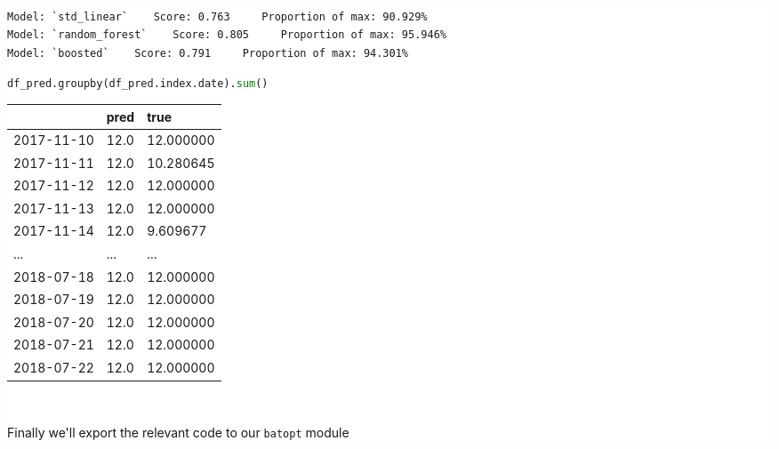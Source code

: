 ```python
```

    Model: `std_linear`    Score: 0.763     Proportion of max: 90.929%
    Model: `random_forest`    Score: 0.805     Proportion of max: 95.946%
    Model: `boosted`    Score: 0.791     Proportion of max: 94.301%
    

```python
df_pred.groupby(df_pred.index.date).sum()
```




|            | pred   | true      |
|:-----------|:-------|:----------|
| 2017-11-10 | 12.0   | 12.000000 |
| 2017-11-11 | 12.0   | 10.280645 |
| 2017-11-12 | 12.0   | 12.000000 |
| 2017-11-13 | 12.0   | 12.000000 |
| 2017-11-14 | 12.0   | 9.609677  |
| ...        | ...    | ...       |
| 2018-07-18 | 12.0   | 12.000000 |
| 2018-07-19 | 12.0   | 12.000000 |
| 2018-07-20 | 12.0   | 12.000000 |
| 2018-07-21 | 12.0   | 12.000000 |
| 2018-07-22 | 12.0   | 12.000000 |</div>



<br>

Finally we'll export the relevant code to our `batopt` module
